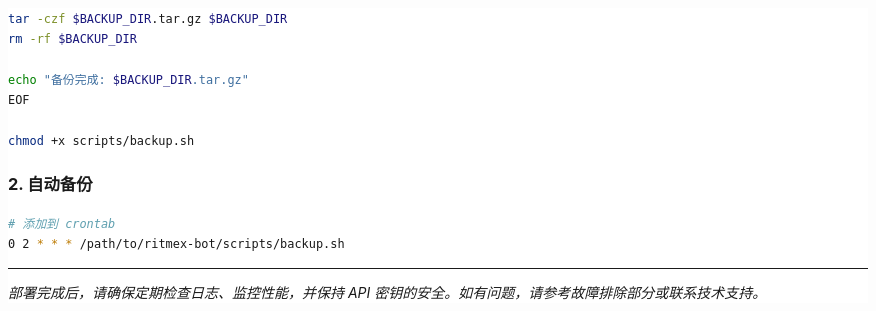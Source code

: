 ```bash
tar -czf $BACKUP_DIR.tar.gz $BACKUP_DIR
rm -rf $BACKUP_DIR

echo "备份完成: $BACKUP_DIR.tar.gz"
EOF

chmod +x scripts/backup.sh
```

### 2. 自动备份
```bash
# 添加到 crontab
0 2 * * * /path/to/ritmex-bot/scripts/backup.sh
```

---

*部署完成后，请确保定期检查日志、监控性能，并保持 API 密钥的安全。如有问题，请参考故障排除部分或联系技术支持。*